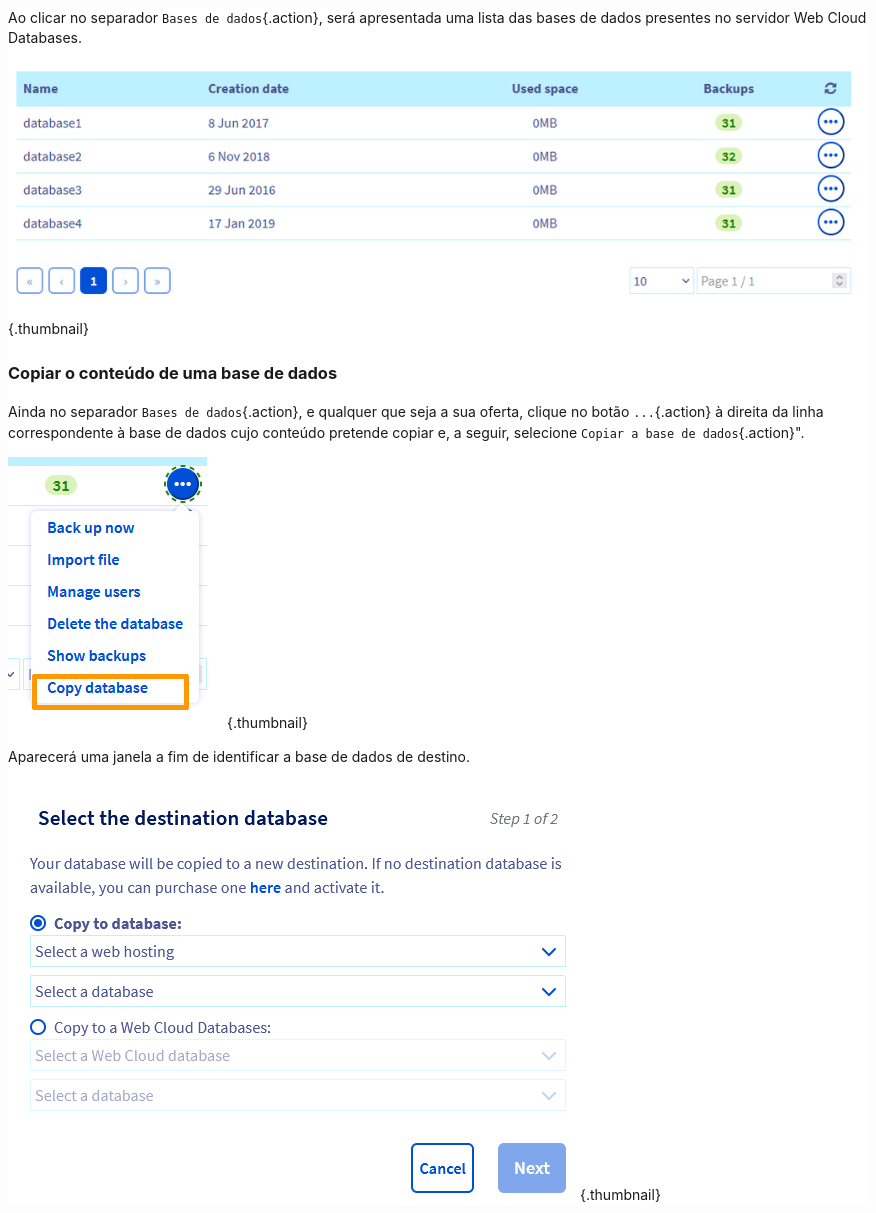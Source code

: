 Ao clicar no separador `Bases de dados`{.action}, será apresentada uma lista das bases de dados presentes no servidor Web Cloud Databases.

![Lista das BDDs WCD](images/list-database-wcd.png){.thumbnail}

### Copiar o conteúdo de uma base de dados

Ainda no separador `Bases de dados`{.action}, e qualquer que seja a sua oferta, clique no botão `...`{.action} à direita da linha correspondente à base de dados cujo conteúdo pretende copiar e, a seguir, selecione `Copiar a base de dados`{.action}".

![CTA_copiar_BDD](images/cta-copy-database.png){.thumbnail}

Aparecerá uma janela a fim de identificar a base de dados de destino.

![Interface copiar BDD](images/interface-copy-database.png){.thumbnail}
